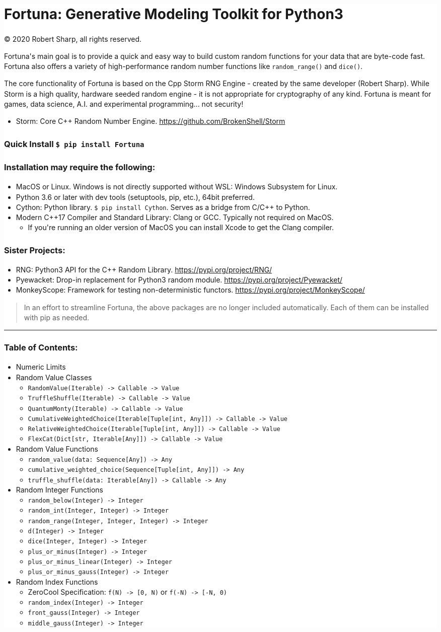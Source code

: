# Fortuna: Generative Modeling Toolkit for Python3
© 2020 Robert Sharp, all rights reserved.

Fortuna's main goal is to provide a quick and easy way to build custom random 
functions for your data that are byte-code fast. Fortuna also offers a variety 
of high-performance random number functions like `random_range()` and `dice()`.

The core functionality of Fortuna is based on the Cpp Storm RNG Engine - created 
by the same developer (Robert Sharp). While Storm is a high quality, hardware 
seeded random engine - it is not appropriate for cryptography of any kind. 
Fortuna is meant for games, data science, A.I. and experimental programming... 
not security!

- Storm: Core C++ Random Number Engine. https://github.com/BrokenShell/Storm


### Quick Install `$ pip install Fortuna`


### Installation may require the following:
- MacOS or Linux. Windows is not directly supported without WSL: Windows Subsystem for Linux.
- Python 3.6 or later with dev tools (setuptools, pip, etc.), 64bit preferred.
- Cython: Python library. `$ pip install Cython`. Serves as a bridge from C/C++ to Python.
- Modern C++17 Compiler and Standard Library: Clang or GCC. Typically not required on MacOS.
    - If you're running an older version of MacOS you can install Xcode to get the Clang compiler.

### Sister Projects:
- RNG: Python3 API for the C++ Random Library. https://pypi.org/project/RNG/
- Pyewacket: Drop-in replacement for Python3 random module. https://pypi.org/project/Pyewacket/
- MonkeyScope: Framework for testing non-deterministic functors. https://pypi.org/project/MonkeyScope/

> In an effort to streamline Fortuna, the above packages are no longer included automatically. Each of them can be installed with pip as needed.

---

### Table of Contents:
- Numeric Limits
- Random Value Classes
    - `RandomValue(Iterable) -> Callable -> Value`
    - `TruffleShuffle(Iterable) -> Callable -> Value`
    - `QuantumMonty(Iterable) -> Callable -> Value`
    - `CumulativeWeightedChoice(Iterable[Tuple[int, Any]]) -> Callable -> Value`
    - `RelativeWeightedChoice(Iterable[Tuple[int, Any]]) -> Callable -> Value`
    - `FlexCat(Dict[str, Iterable[Any]]) -> Callable -> Value`
- Random Value Functions
    - `random_value(data: Sequence[Any]) -> Any`
    - `cumulative_weighted_choice(Sequence[Tuple[int, Any]]) -> Any`
    - `truffle_shuffle(data: Iterable[Any]) -> Callable -> Any`
- Random Integer Functions
    - `random_below(Integer) -> Integer`
    - `random_int(Integer, Integer) -> Integer`
    - `random_range(Integer, Integer, Integer) -> Integer`
    - `d(Integer) -> Integer`
    - `dice(Integer, Integer) -> Integer`
    - `plus_or_minus(Integer) -> Integer`
    - `plus_or_minus_linear(Integer) -> Integer`
    - `plus_or_minus_gauss(Integer) -> Integer`
- Random Index Functions 
    - ZeroCool Specification: `f(N) -> [0, N)` or `f(-N) -> [-N, 0)`
    - `random_index(Integer) -> Integer`
    - `front_gauss(Integer) -> Integer`
    - `middle_gauss(Integer) -> Integer`